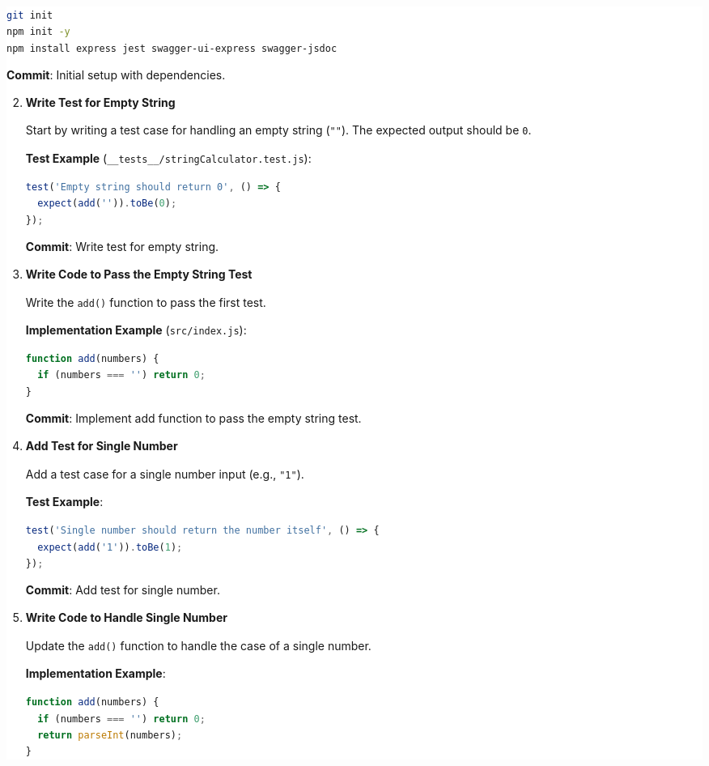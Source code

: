    ```bash
   git init
   npm init -y
   npm install express jest swagger-ui-express swagger-jsdoc
   ```

   **Commit**: Initial setup with dependencies.

2. **Write Test for Empty String**

   Start by writing a test case for handling an empty string (`""`). The expected output should be `0`.

   **Test Example** (`__tests__/stringCalculator.test.js`):

   ```javascript
   test('Empty string should return 0', () => {
     expect(add('')).toBe(0);
   });
   ```

   **Commit**: Write test for empty string.

3. **Write Code to Pass the Empty String Test**

   Write the `add()` function to pass the first test.

   **Implementation Example** (`src/index.js`):

   ```javascript
   function add(numbers) {
     if (numbers === '') return 0;
   }
   ```

   **Commit**: Implement add function to pass the empty string test.

4. **Add Test for Single Number**

   Add a test case for a single number input (e.g., `"1"`).

   **Test Example**:

   ```javascript
   test('Single number should return the number itself', () => {
     expect(add('1')).toBe(1);
   });
   ```

   **Commit**: Add test for single number.

5. **Write Code to Handle Single Number**

   Update the `add()` function to handle the case of a single number.

   **Implementation Example**:

   ```javascript
   function add(numbers) {
     if (numbers === '') return 0;
     return parseInt(numbers);
   }
   ```

